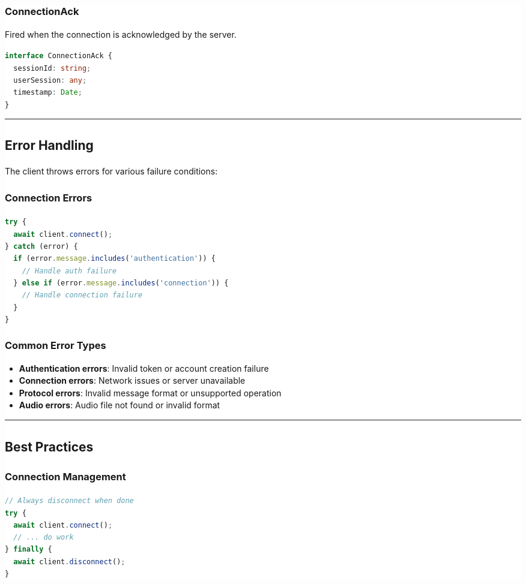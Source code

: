 ### ConnectionAck
Fired when the connection is acknowledged by the server.

```typescript
interface ConnectionAck {
  sessionId: string;
  userSession: any;
  timestamp: Date;
}
```

---

## Error Handling

The client throws errors for various failure conditions:

### Connection Errors
```typescript
try {
  await client.connect();
} catch (error) {
  if (error.message.includes('authentication')) {
    // Handle auth failure
  } else if (error.message.includes('connection')) {
    // Handle connection failure
  }
}
```

### Common Error Types
- **Authentication errors**: Invalid token or account creation failure
- **Connection errors**: Network issues or server unavailable
- **Protocol errors**: Invalid message format or unsupported operation
- **Audio errors**: Audio file not found or invalid format

---

## Best Practices

### Connection Management
```typescript
// Always disconnect when done
try {
  await client.connect();
  // ... do work
} finally {
  await client.disconnect();
}
```
